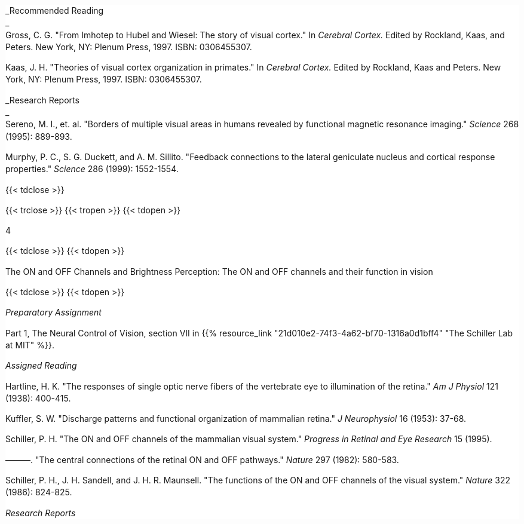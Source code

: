 _Recommended Reading  
_  
Gross, C. G. "From Imhotep to Hubel and Wiesel: The story of visual cortex." In _Cerebral Cortex._ Edited by Rockland, Kaas, and Peters. New York, NY: Plenum Press, 1997. ISBN: 0306455307.

Kaas, J. H. "Theories of visual cortex organization in primates." In _Cerebral Cortex._ Edited by Rockland, Kaas and Peters. New York, NY: Plenum Press, 1997. ISBN: 0306455307.

_Research Reports  
_  
Sereno, M. I., et. al. "Borders of multiple visual areas in humans revealed by functional magnetic resonance imaging." _Science_ 268 (1995): 889-893.

Murphy, P. C., S. G. Duckett, and A. M. Sillito. "Feedback connections to the lateral geniculate nucleus and cortical response properties." _Science_ 286 (1999): 1552-1554.


{{< tdclose >}}

{{< trclose >}}
{{< tropen >}}
{{< tdopen >}}


4


{{< tdclose >}}
{{< tdopen >}}


The ON and OFF Channels and Brightness Perception: The ON and OFF channels and their function in vision


{{< tdclose >}}
{{< tdopen >}}


_Preparatory Assignment_

Part 1, The Neural Control of Vision, section VII in {{% resource_link "21d010e2-74f3-4a62-bf70-1316a0d1bff4" "The Schiller Lab at MIT" %}}.

_Assigned Reading_

Hartline, H. K. "The responses of single optic nerve fibers of the vertebrate eye to illumination of the retina." _Am J Physiol_ 121 (1938): 400-415.

Kuffler, S. W. "Discharge patterns and functional organization of mammalian retina." _J Neurophysiol_ 16 (1953): 37-68.

Schiller, P. H. "The ON and OFF channels of the mammalian visual system." _Progress in Retinal and Eye Research_ 15 (1995).

———. "The central connections of the retinal ON and OFF pathways." _Nature_ 297 (1982): 580-583.

Schiller, P. H., J. H. Sandell, and J. H. R. Maunsell. "The functions of the ON and OFF channels of the visual system." _Nature_ 322 (1986): 824-825.

_Research Reports_
